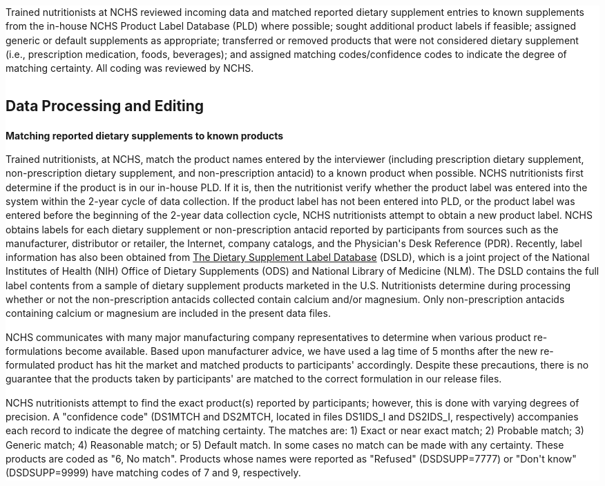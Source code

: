 Trained nutritionists at NCHS reviewed incoming data and matched reported
dietary supplement entries to known supplements from the in-house NCHS Product
Label Database (PLD) where possible; sought additional product labels if
feasible; assigned generic or default supplements as appropriate; transferred
or removed products that were not considered dietary supplement (i.e.,
prescription medication, foods, beverages); and assigned matching
codes/confidence codes to indicate the degree of matching certainty. All
coding was reviewed by NCHS.

## Data Processing and Editing

**Matching reported dietary supplements to known products**

Trained nutritionists, at NCHS, match the product names entered by the
interviewer (including prescription dietary supplement, non-prescription
dietary supplement, and non-prescription antacid) to a known product when
possible. NCHS nutritionists first determine if the product is in our in-house
PLD. If it is, then the nutritionist verify whether the product label was
entered into the system within the 2-year cycle of data collection. If the
product label has not been entered into PLD, or the product label was entered
before the beginning of the 2-year data collection cycle, NCHS nutritionists
attempt to obtain a new product label. NCHS obtains labels for each dietary
supplement or non-prescription antacid reported by participants from sources
such as the manufacturer, distributor or retailer, the Internet, company
catalogs, and the Physician's Desk Reference (PDR). Recently, label
information has also been obtained from [The Dietary Supplement Label
Database](http://dsld.nlm.nih.gov/dsld/) (DSLD), which is a joint project of
the National Institutes of Health (NIH) Office of Dietary Supplements (ODS)
and National Library of Medicine (NLM). The DSLD contains the full label
contents from a sample of dietary supplement products marketed in the U.S.
Nutritionists determine during processing whether or not the non-prescription
antacids collected contain calcium and/or magnesium. Only non-prescription
antacids containing calcium or magnesium are included in the present data
files.

NCHS communicates with many major manufacturing company representatives to
determine when various product re-formulations become available. Based upon
manufacturer advice, we have used a lag time of 5 months after the new re-
formulated product has hit the market and matched products to participants'
accordingly. Despite these precautions, there is no guarantee that the
products taken by participants' are matched to the correct formulation in our
release files.

NCHS nutritionists attempt to find the exact product(s) reported by
participants; however, this is done with varying degrees of precision. A
"confidence code" (DS1MTCH and DS2MTCH, located in files DS1IDS_I and
DS2IDS_I, respectively) accompanies each record to indicate the degree of
matching certainty. The matches are: 1) Exact or near exact match; 2) Probable
match; 3) Generic match; 4) Reasonable match; or 5) Default match. In some
cases no match can be made with any certainty. These products are coded as "6,
No match". Products whose names were reported as "Refused" (DSDSUPP=7777) or
"Don't know" (DSDSUPP=9999) have matching codes of 7 and 9, respectively.
